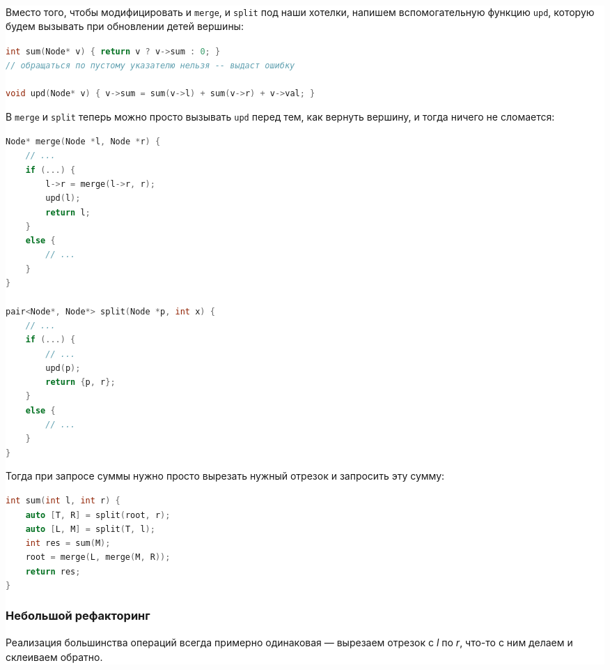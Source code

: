 Вместо того, чтобы модифицировать и `merge`, и `split` под наши хотелки, напишем вспомогательную функцию `upd`, которую будем вызывать при обновлении детей вершины:

```c++
int sum(Node* v) { return v ? v->sum : 0; }
// обращаться по пустому указателю нельзя -- выдаст ошибку

void upd(Node* v) { v->sum = sum(v->l) + sum(v->r) + v->val; }
```

В `merge` и `split` теперь можно просто вызывать `upd` перед тем, как вернуть вершину, и тогда ничего не сломается:

```c++
Node* merge(Node *l, Node *r) {
    // ...
    if (...) {
        l->r = merge(l->r, r);
        upd(l);
        return l;
    }
    else {
        // ...
    }
}

pair<Node*, Node*> split(Node *p, int x) {
    // ...
    if (...) {
        // ...
        upd(p);
        return {p, r};
    }
    else {
        // ...
    }
}
```

Тогда при запросе суммы нужно просто вырезать нужный отрезок и запросить эту сумму:

```c++
int sum(int l, int r) {
    auto [T, R] = split(root, r);
    auto [L, M] = split(T, l);
    int res = sum(M);
    root = merge(L, merge(M, R));
    return res;
}
```

### Небольшой рефакторинг

Реализация большинства операций всегда примерно одинаковая —  вырезаем отрезок с $l$ по $r$, что-то с ним делаем и склеиваем обратно.
